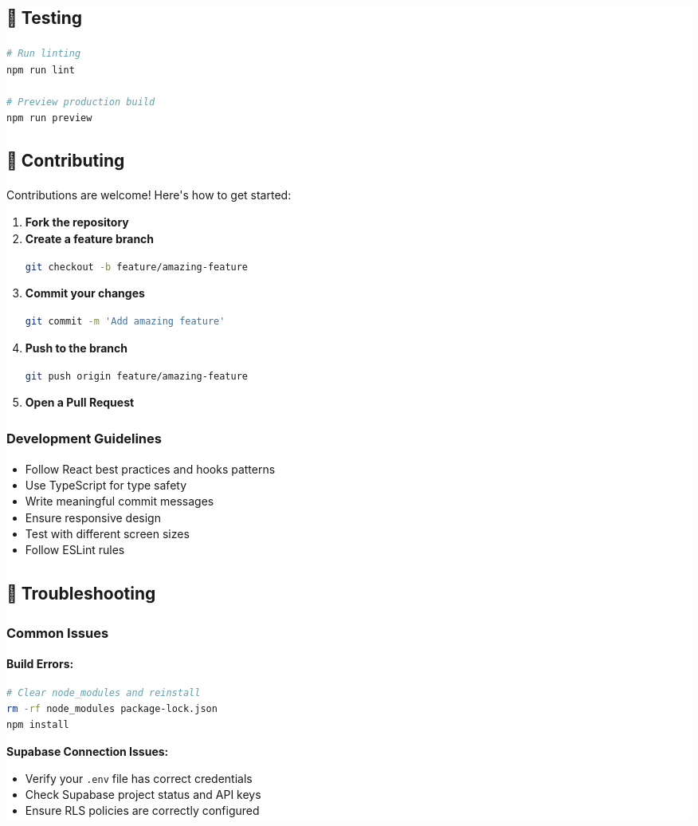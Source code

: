 ## 🧪 Testing

```bash
# Run linting
npm run lint

# Preview production build
npm run preview
```

## 🤝 Contributing

Contributions are welcome! Here's how to get started:

1. **Fork the repository**
2. **Create a feature branch**
   ```bash
   git checkout -b feature/amazing-feature
   ```
3. **Commit your changes**
   ```bash
   git commit -m 'Add amazing feature'
   ```
4. **Push to the branch**
   ```bash
   git push origin feature/amazing-feature
   ```
5. **Open a Pull Request**

### Development Guidelines
- Follow React best practices and hooks patterns
- Use TypeScript for type safety
- Write meaningful commit messages
- Ensure responsive design
- Test with different screen sizes
- Follow ESLint rules

## 🐛 Troubleshooting

### Common Issues

**Build Errors:**
```bash
# Clear node_modules and reinstall
rm -rf node_modules package-lock.json
npm install
```

**Supabase Connection Issues:**
- Verify your `.env` file has correct credentials
- Check Supabase project status and API keys
- Ensure RLS policies are correctly configured
